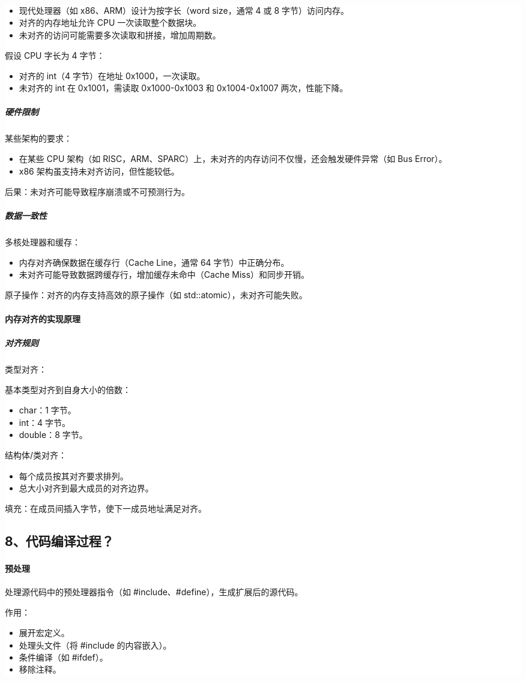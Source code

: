 - 现代处理器（如 x86、ARM）设计为按字长（word size，通常 4 或 8 字节）访问内存。
- 对齐的内存地址允许 CPU 一次读取整个数据块。
- 未对齐的访问可能需要多次读取和拼接，增加周期数。

假设 CPU 字长为 4 字节：

- 对齐的 int（4 字节）在地址 0x1000，一次读取。
- 未对齐的 int 在 0x1001，需读取 0x1000-0x1003 和 0x1004-0x1007 两次，性能下降。

##### 硬件限制

某些架构的要求：

- 在某些 CPU 架构（如 RISC，ARM、SPARC）上，未对齐的内存访问不仅慢，还会触发硬件异常（如 Bus Error）。
- x86 架构虽支持未对齐访问，但性能较低。

后果：未对齐可能导致程序崩溃或不可预测行为。

##### 数据一致性

多核处理器和缓存：

- 内存对齐确保数据在缓存行（Cache Line，通常 64 字节）中正确分布。
- 未对齐可能导致数据跨缓存行，增加缓存未命中（Cache Miss）和同步开销。

原子操作：对齐的内存支持高效的原子操作（如 std::atomic），未对齐可能失败。

#### 内存对齐的实现原理

##### 对齐规则

类型对齐：

基本类型对齐到自身大小的倍数：

- char：1 字节。
- int：4 字节。
- double：8 字节。

结构体/类对齐：

- 每个成员按其对齐要求排列。
- 总大小对齐到最大成员的对齐边界。

填充：在成员间插入字节，使下一成员地址满足对齐。

## 8、代码编译过程？

#### 预处理

处理源代码中的预处理器指令（如 #include、#define），生成扩展后的源代码。

作用：

- 展开宏定义。
- 处理头文件（将 #include 的内容嵌入）。
- 条件编译（如 #ifdef）。
- 移除注释。
